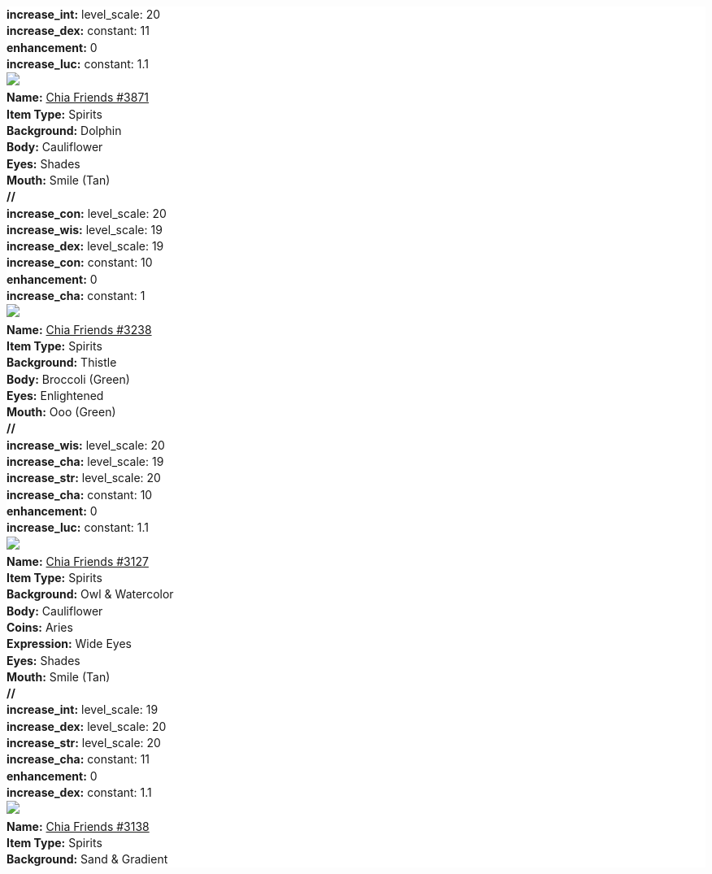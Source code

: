 <div><strong>increase_int:</strong> level_scale: 20</div>
<div><strong>increase_dex:</strong> constant: 11</div>
<div><strong>enhancement:</strong> 0</div>
<div><strong>increase_luc:</strong> constant: 1.1</div>
</div>
<div class="item_thumbnail">
<a href="https://mintgarden.io/nfts/nft1pgn6crufm8uqckcp4cj546wegaqudw3wn7f3p6dn04vqznkjglaqfs9ztn"><img loading="lazy" src="https://assets.mainnet.mintgarden.io/thumbnails/5b42253c503835499b8f2267ccbc8a7a91ba75b8802ef0fdd12358c190dad12b.png"></a>
<div><strong>Name:</strong> <a href="https://mintgarden.io/nfts/nft1pgn6crufm8uqckcp4cj546wegaqudw3wn7f3p6dn04vqznkjglaqfs9ztn">Chia Friends #3871</a></div>
<div><strong>Item Type:</strong> Spirits</div>
<div><strong>Background:</strong> Dolphin</div>
<div><strong>Body:</strong> Cauliflower</div>
<div><strong>Eyes:</strong> Shades</div>
<div><strong>Mouth:</strong> Smile (Tan)</div>
<div><strong>//</strong></div><div><strong>increase_con:</strong> level_scale: 20</div>
<div><strong>increase_wis:</strong> level_scale: 19</div>
<div><strong>increase_dex:</strong> level_scale: 19</div>
<div><strong>increase_con:</strong> constant: 10</div>
<div><strong>enhancement:</strong> 0</div>
<div><strong>increase_cha:</strong> constant: 1</div>
</div>
<div class="item_thumbnail">
<a href="https://mintgarden.io/nfts/nft10dg8rk34j6xr4szlutcmnnegaq544zfd8yvydlk5fg3ur0l3czhsagftc9"><img loading="lazy" src="https://assets.mainnet.mintgarden.io/thumbnails/809c90e92f9e216653329260f916768bed5c091135e31d371e44698c811da17e.png"></a>
<div><strong>Name:</strong> <a href="https://mintgarden.io/nfts/nft10dg8rk34j6xr4szlutcmnnegaq544zfd8yvydlk5fg3ur0l3czhsagftc9">Chia Friends #3238</a></div>
<div><strong>Item Type:</strong> Spirits</div>
<div><strong>Background:</strong> Thistle</div>
<div><strong>Body:</strong> Broccoli (Green)</div>
<div><strong>Eyes:</strong> Enlightened</div>
<div><strong>Mouth:</strong> Ooo (Green)</div>
<div><strong>//</strong></div><div><strong>increase_wis:</strong> level_scale: 20</div>
<div><strong>increase_cha:</strong> level_scale: 19</div>
<div><strong>increase_str:</strong> level_scale: 20</div>
<div><strong>increase_cha:</strong> constant: 10</div>
<div><strong>enhancement:</strong> 0</div>
<div><strong>increase_luc:</strong> constant: 1.1</div>
</div>
<div class="item_thumbnail">
<a href="https://mintgarden.io/nfts/nft19fwcdx3m9t6yedj6zezv209ychj3tuwk4qlv6ytesmt0rvqq2q4qeq4wpf"><img loading="lazy" src="https://assets.mainnet.mintgarden.io/thumbnails/b41833d2ed461594686c1c91fdaad3a6a5afbab664114b7022751f6432ecb1ea.png"></a>
<div><strong>Name:</strong> <a href="https://mintgarden.io/nfts/nft19fwcdx3m9t6yedj6zezv209ychj3tuwk4qlv6ytesmt0rvqq2q4qeq4wpf">Chia Friends #3127</a></div>
<div><strong>Item Type:</strong> Spirits</div>
<div><strong>Background:</strong> Owl & Watercolor</div>
<div><strong>Body:</strong> Cauliflower</div>
<div><strong>Coins:</strong> Aries</div>
<div><strong>Expression:</strong> Wide Eyes</div>
<div><strong>Eyes:</strong> Shades</div>
<div><strong>Mouth:</strong> Smile (Tan)</div>
<div><strong>//</strong></div><div><strong>increase_int:</strong> level_scale: 19</div>
<div><strong>increase_dex:</strong> level_scale: 20</div>
<div><strong>increase_str:</strong> level_scale: 20</div>
<div><strong>increase_cha:</strong> constant: 11</div>
<div><strong>enhancement:</strong> 0</div>
<div><strong>increase_dex:</strong> constant: 1.1</div>
</div>
<div class="item_thumbnail">
<a href="https://mintgarden.io/nfts/nft1nagyp3clee547z7j0ecaggh899n8z6t29x57m6s2r36k4de4pnjs9c6mxk"><img loading="lazy" src="https://assets.mainnet.mintgarden.io/thumbnails/0af2d73d5136882384a63aa683d8be6b971e015ed6f922bc0a1b6c7e3f46b735.png"></a>
<div><strong>Name:</strong> <a href="https://mintgarden.io/nfts/nft1nagyp3clee547z7j0ecaggh899n8z6t29x57m6s2r36k4de4pnjs9c6mxk">Chia Friends #3138</a></div>
<div><strong>Item Type:</strong> Spirits</div>
<div><strong>Background:</strong> Sand & Gradient</div>